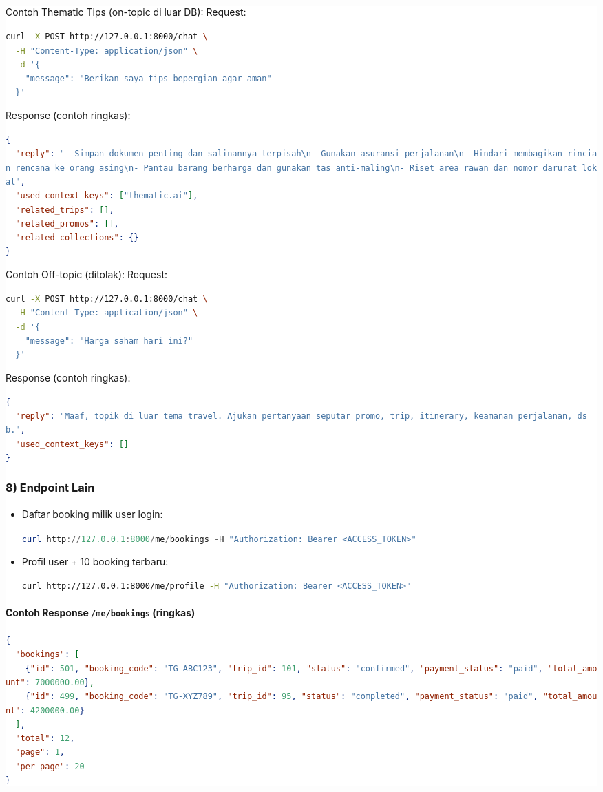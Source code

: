 Contoh Thematic Tips (on-topic di luar DB):
Request:
```bash
curl -X POST http://127.0.0.1:8000/chat \
  -H "Content-Type: application/json" \
  -d '{
    "message": "Berikan saya tips bepergian agar aman"
  }'
```
Response (contoh ringkas):
```json
{
  "reply": "- Simpan dokumen penting dan salinannya terpisah\n- Gunakan asuransi perjalanan\n- Hindari membagikan rincian rencana ke orang asing\n- Pantau barang berharga dan gunakan tas anti-maling\n- Riset area rawan dan nomor darurat lokal",
  "used_context_keys": ["thematic.ai"],
  "related_trips": [],
  "related_promos": [],
  "related_collections": {}
}
```

Contoh Off-topic (ditolak):
Request:
```bash
curl -X POST http://127.0.0.1:8000/chat \
  -H "Content-Type: application/json" \
  -d '{
    "message": "Harga saham hari ini?"
  }'
```
Response (contoh ringkas):
```json
{
  "reply": "Maaf, topik di luar tema travel. Ajukan pertanyaan seputar promo, trip, itinerary, keamanan perjalanan, dsb.",
  "used_context_keys": []
}
```

### 8) Endpoint Lain
- Daftar booking milik user login:
  ```powershell
  curl http://127.0.0.1:8000/me/bookings -H "Authorization: Bearer <ACCESS_TOKEN>"
  ```

- Profil user + 10 booking terbaru:
  ```bash
  curl http://127.0.0.1:8000/me/profile -H "Authorization: Bearer <ACCESS_TOKEN>"
  ```

#### Contoh Response `/me/bookings` (ringkas)
```json
{
  "bookings": [
    {"id": 501, "booking_code": "TG-ABC123", "trip_id": 101, "status": "confirmed", "payment_status": "paid", "total_amount": 7000000.00},
    {"id": 499, "booking_code": "TG-XYZ789", "trip_id": 95, "status": "completed", "payment_status": "paid", "total_amount": 4200000.00}
  ],
  "total": 12,
  "page": 1,
  "per_page": 20
}
```
